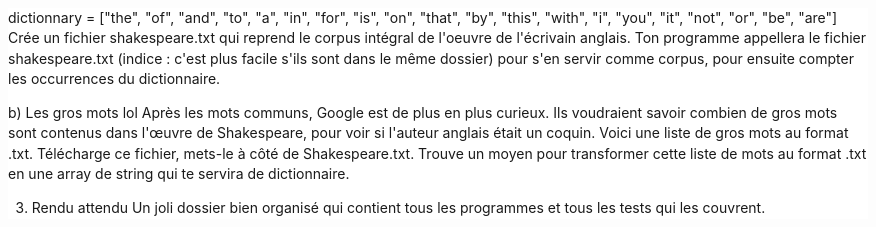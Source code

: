 dictionnary = ["the", "of", "and", "to", "a", "in", "for", "is", "on", "that", "by", "this", "with", "i", "you", "it", "not", "or", "be", "are"]
Crée un fichier shakespeare.txt qui reprend le corpus intégral de l'oeuvre de l'écrivain anglais. Ton programme appellera le fichier shakespeare.txt (indice : c'est plus facile s'ils sont dans le même dossier) pour s'en servir comme corpus, pour ensuite compter les occurrences du dictionnaire.

b) Les gros mots lol
Après les mots communs, Google est de plus en plus curieux. Ils voudraient savoir combien de gros mots sont contenus dans l'œuvre de Shakespeare, pour voir si l'auteur anglais était un coquin. Voici une liste de gros mots au format .txt. Télécharge ce fichier, mets-le à côté de Shakespeare.txt. Trouve un moyen pour transformer cette liste de mots au format .txt en une array de string qui te servira de dictionnaire.

3. Rendu attendu
Un joli dossier bien organisé qui contient tous les programmes et tous les tests qui les couvrent.
